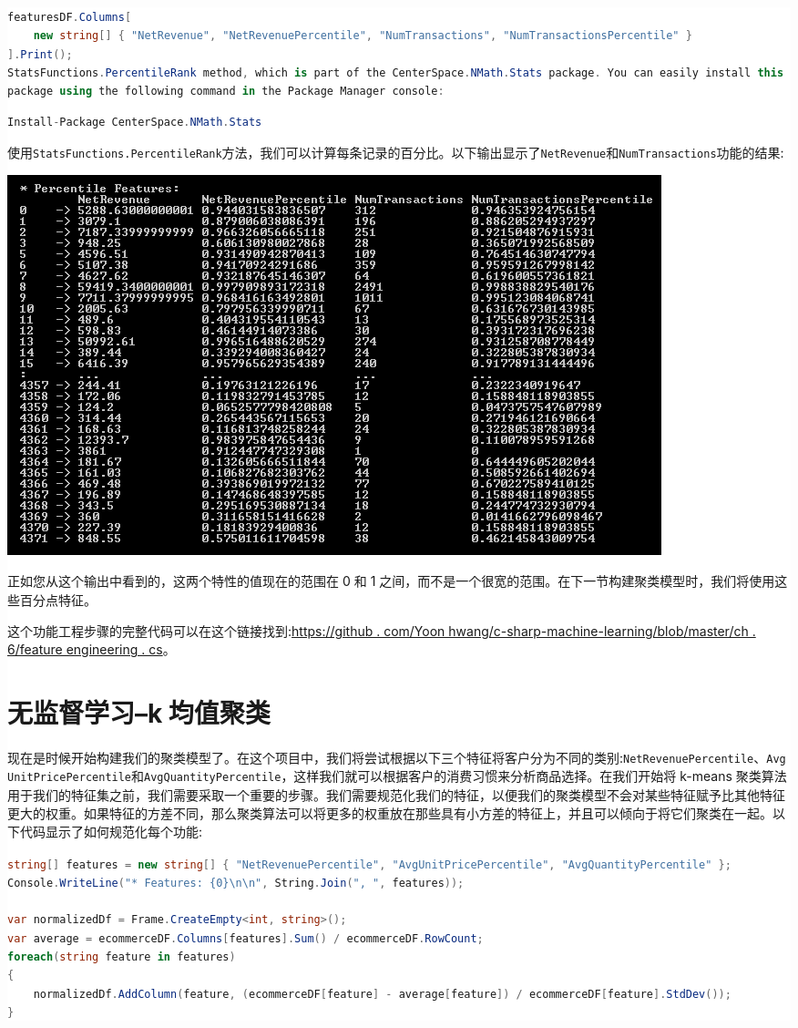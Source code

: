 ```cs
featuresDF.Columns[
    new string[] { "NetRevenue", "NetRevenuePercentile", "NumTransactions", "NumTransactionsPercentile" }
].Print();
StatsFunctions.PercentileRank method, which is part of the CenterSpace.NMath.Stats package. You can easily install this package using the following command in the Package Manager console:
```

```cs
Install-Package CenterSpace.NMath.Stats
```

使用`StatsFunctions.PercentileRank`方法，我们可以计算每条记录的百分比。以下输出显示了`NetRevenue`和`NumTransactions`功能的结果:

![](img/00089.gif)

正如您从这个输出中看到的，这两个特性的值现在的范围在 0 和 1 之间，而不是一个很宽的范围。在下一节构建聚类模型时，我们将使用这些百分点特征。

这个功能工程步骤的完整代码可以在这个链接找到:[https://github . com/Yoon hwang/c-sharp-machine-learning/blob/master/ch . 6/feature engineering . cs](https://github.com/yoonhwang/c-sharp-machine-learning/blob/master/ch.6/FeatureEngineering.cs)。



# 无监督学习–k 均值聚类

现在是时候开始构建我们的聚类模型了。在这个项目中，我们将尝试根据以下三个特征将客户分为不同的类别:`NetRevenuePercentile`、`AvgUnitPricePercentile`和`AvgQuantityPercentile`，这样我们就可以根据客户的消费习惯来分析商品选择。在我们开始将 k-means 聚类算法用于我们的特征集之前，我们需要采取一个重要的步骤。我们需要规范化我们的特征，以便我们的聚类模型不会对某些特征赋予比其他特征更大的权重。如果特征的方差不同，那么聚类算法可以将更多的权重放在那些具有小方差的特征上，并且可以倾向于将它们聚类在一起。以下代码显示了如何规范化每个功能:

```cs
string[] features = new string[] { "NetRevenuePercentile", "AvgUnitPricePercentile", "AvgQuantityPercentile" };
Console.WriteLine("* Features: {0}\n\n", String.Join(", ", features));

var normalizedDf = Frame.CreateEmpty<int, string>();
var average = ecommerceDF.Columns[features].Sum() / ecommerceDF.RowCount;
foreach(string feature in features)
{
    normalizedDf.AddColumn(feature, (ecommerceDF[feature] - average[feature]) / ecommerceDF[feature].StdDev());
}
```
